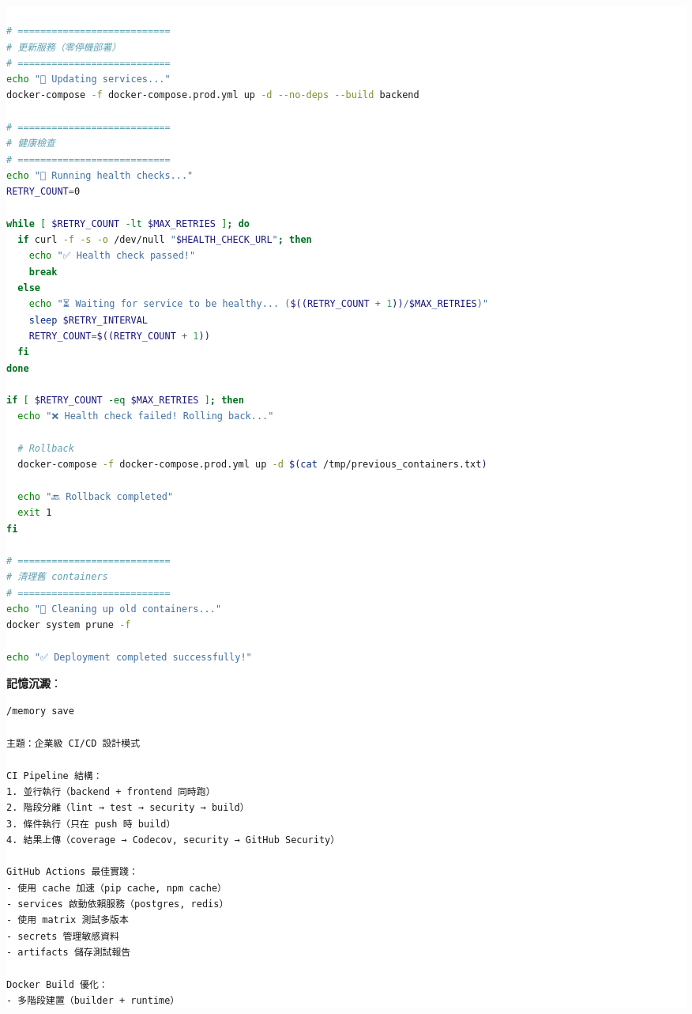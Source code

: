 ```bash

# ===========================
# 更新服務（零停機部署）
# ===========================
echo "🔄 Updating services..."
docker-compose -f docker-compose.prod.yml up -d --no-deps --build backend

# ===========================
# 健康檢查
# ===========================
echo "🏥 Running health checks..."
RETRY_COUNT=0

while [ $RETRY_COUNT -lt $MAX_RETRIES ]; do
  if curl -f -s -o /dev/null "$HEALTH_CHECK_URL"; then
    echo "✅ Health check passed!"
    break
  else
    echo "⏳ Waiting for service to be healthy... ($((RETRY_COUNT + 1))/$MAX_RETRIES)"
    sleep $RETRY_INTERVAL
    RETRY_COUNT=$((RETRY_COUNT + 1))
  fi
done

if [ $RETRY_COUNT -eq $MAX_RETRIES ]; then
  echo "❌ Health check failed! Rolling back..."

  # Rollback
  docker-compose -f docker-compose.prod.yml up -d $(cat /tmp/previous_containers.txt)

  echo "🔙 Rollback completed"
  exit 1
fi

# ===========================
# 清理舊 containers
# ===========================
echo "🧹 Cleaning up old containers..."
docker system prune -f

echo "✅ Deployment completed successfully!"
```

**記憶沉澱**：
```bash
/memory save

主題：企業級 CI/CD 設計模式

CI Pipeline 結構：
1. 並行執行（backend + frontend 同時跑）
2. 階段分離（lint → test → security → build）
3. 條件執行（只在 push 時 build）
4. 結果上傳（coverage → Codecov, security → GitHub Security）

GitHub Actions 最佳實踐：
- 使用 cache 加速（pip cache, npm cache）
- services 啟動依賴服務（postgres, redis）
- 使用 matrix 測試多版本
- secrets 管理敏感資料
- artifacts 儲存測試報告

Docker Build 優化：
- 多階段建置（builder + runtime）
```
